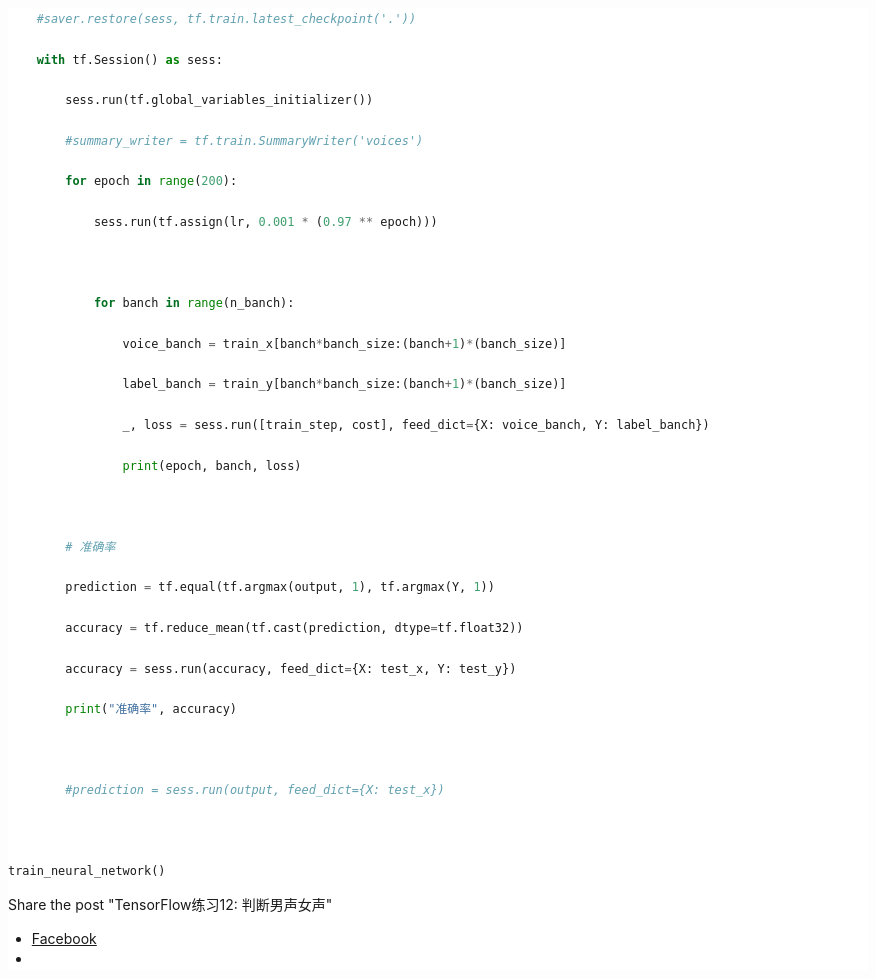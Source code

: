 ```python
	#saver.restore(sess, tf.train.latest_checkpoint('.'))

	with tf.Session() as sess:

		sess.run(tf.global_variables_initializer())

		#summary_writer = tf.train.SummaryWriter('voices')

		for epoch in range(200):

			sess.run(tf.assign(lr, 0.001 * (0.97 ** epoch)))

 

			for banch in range(n_banch):

				voice_banch = train_x[banch*banch_size:(banch+1)*(banch_size)]

				label_banch = train_y[banch*banch_size:(banch+1)*(banch_size)]

				_, loss = sess.run([train_step, cost], feed_dict={X: voice_banch, Y: label_banch})

				print(epoch, banch, loss)

 

		# 准确率

		prediction = tf.equal(tf.argmax(output, 1), tf.argmax(Y, 1))

		accuracy = tf.reduce_mean(tf.cast(prediction, dtype=tf.float32))

		accuracy = sess.run(accuracy, feed_dict={X: test_x, Y: test_y})

		print("准确率", accuracy)

 

		#prediction = sess.run(output, feed_dict={X: test_x})

 

train_neural_network()
```



Share the post "TensorFlow练习12: 判断男声女声"

- [Facebook](https://www.facebook.com/sharer/sharer.php?u=http://blog.topspeedsnail.com/archives/10729)
-  
